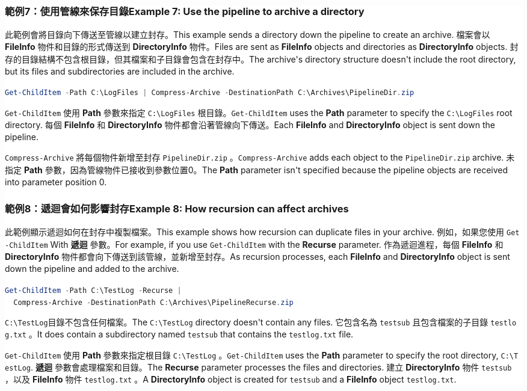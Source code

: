 ### <span data-ttu-id="4187d-164">範例7：使用管線來保存目錄</span><span class="sxs-lookup"><span data-stu-id="4187d-164">Example 7: Use the pipeline to archive a directory</span></span>

<span data-ttu-id="4187d-165">此範例會將目錄向下傳送至管線以建立封存。</span><span class="sxs-lookup"><span data-stu-id="4187d-165">This example sends a directory down the pipeline to create an archive.</span></span> <span data-ttu-id="4187d-166">檔案會以 **FileInfo** 物件和目錄的形式傳送到 **DirectoryInfo** 物件。</span><span class="sxs-lookup"><span data-stu-id="4187d-166">Files are sent as **FileInfo** objects and directories as **DirectoryInfo** objects.</span></span> <span data-ttu-id="4187d-167">封存的目錄結構不包含根目錄，但其檔案和子目錄會包含在封存中。</span><span class="sxs-lookup"><span data-stu-id="4187d-167">The archive's directory structure doesn't include the root directory, but its files and subdirectories are included in the archive.</span></span>

```powershell
Get-ChildItem -Path C:\LogFiles | Compress-Archive -DestinationPath C:\Archives\PipelineDir.zip
```

<span data-ttu-id="4187d-168">`Get-ChildItem` 使用 **Path** 參數來指定 `C:\LogFiles` 根目錄。</span><span class="sxs-lookup"><span data-stu-id="4187d-168">`Get-ChildItem` uses the **Path** parameter to specify the `C:\LogFiles` root directory.</span></span> <span data-ttu-id="4187d-169">每個 **FileInfo** 和 **DirectoryInfo** 物件都會沿著管線向下傳送。</span><span class="sxs-lookup"><span data-stu-id="4187d-169">Each **FileInfo** and **DirectoryInfo** object is sent down the pipeline.</span></span>

<span data-ttu-id="4187d-170">`Compress-Archive` 將每個物件新增至封存 `PipelineDir.zip` 。</span><span class="sxs-lookup"><span data-stu-id="4187d-170">`Compress-Archive` adds each object to the `PipelineDir.zip` archive.</span></span> <span data-ttu-id="4187d-171">未指定 **Path** 參數，因為管線物件已接收到參數位置0。</span><span class="sxs-lookup"><span data-stu-id="4187d-171">The **Path** parameter isn't specified because the pipeline objects are received into parameter position 0.</span></span>

### <span data-ttu-id="4187d-172">範例8：遞迴會如何影響封存</span><span class="sxs-lookup"><span data-stu-id="4187d-172">Example 8: How recursion can affect archives</span></span>

<span data-ttu-id="4187d-173">此範例顯示遞迴如何在封存中複製檔案。</span><span class="sxs-lookup"><span data-stu-id="4187d-173">This example shows how recursion can duplicate files in your archive.</span></span> <span data-ttu-id="4187d-174">例如，如果您使用 `Get-ChildItem` With **遞迴** 參數。</span><span class="sxs-lookup"><span data-stu-id="4187d-174">For example, if you use `Get-ChildItem` with the **Recurse** parameter.</span></span> <span data-ttu-id="4187d-175">作為遞迴進程，每個 **FileInfo** 和 **DirectoryInfo** 物件都會向下傳送到該管線，並新增至封存。</span><span class="sxs-lookup"><span data-stu-id="4187d-175">As recursion processes, each **FileInfo** and **DirectoryInfo** object is sent down the pipeline and added to the archive.</span></span>

```powershell
Get-ChildItem -Path C:\TestLog -Recurse |
  Compress-Archive -DestinationPath C:\Archives\PipelineRecurse.zip
```

<span data-ttu-id="4187d-176">`C:\TestLog`目錄不包含任何檔案。</span><span class="sxs-lookup"><span data-stu-id="4187d-176">The `C:\TestLog` directory doesn't contain any files.</span></span> <span data-ttu-id="4187d-177">它包含名為 `testsub` 且包含檔案的子目錄 `testlog.txt` 。</span><span class="sxs-lookup"><span data-stu-id="4187d-177">It does contain a subdirectory named `testsub` that contains the `testlog.txt` file.</span></span>

<span data-ttu-id="4187d-178">`Get-ChildItem` 使用 **Path** 參數來指定根目錄 `C:\TestLog` 。</span><span class="sxs-lookup"><span data-stu-id="4187d-178">`Get-ChildItem` uses the **Path** parameter to specify the root directory, `C:\TestLog`.</span></span> <span data-ttu-id="4187d-179">**遞迴** 參數會處理檔案和目錄。</span><span class="sxs-lookup"><span data-stu-id="4187d-179">The **Recurse** parameter processes the files and directories.</span></span> <span data-ttu-id="4187d-180">建立 **DirectoryInfo** 物件 `testsub` ，以及 **FileInfo** 物件 `testlog.txt` 。</span><span class="sxs-lookup"><span data-stu-id="4187d-180">A **DirectoryInfo** object is created for `testsub` and a **FileInfo** object `testlog.txt`.</span></span>
